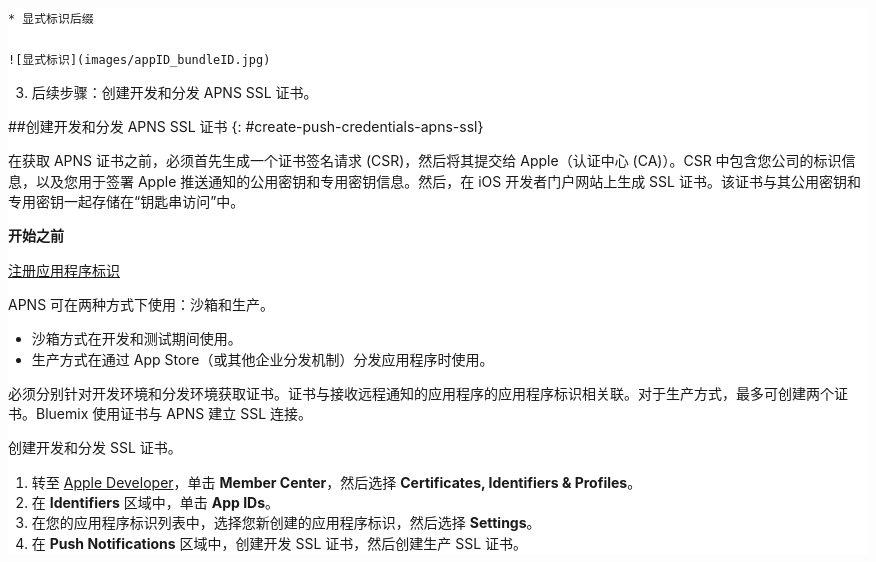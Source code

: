 	* 显式标识后缀

	![显式标识](images/appID_bundleID.jpg)
3. 后续步骤：创建开发和分发 APNS SSL 证书。

##创建开发和分发 APNS SSL 证书
{: #create-push-credentials-apns-ssl}

在获取 APNS 证书之前，必须首先生成一个证书签名请求 (CSR)，然后将其提交给 Apple（认证中心 (CA)）。CSR 中包含您公司的标识信息，以及您用于签署 Apple 推送通知的公用密钥和专用密钥信息。然后，在 iOS 开发者门户网站上生成 SSL 证书。该证书与其公用密钥和专用密钥一起存储在“钥匙串访问”中。

**开始之前**

[注册应用程序标识](#create-push-credentials-apns-register)

APNS 可在两种方式下使用：沙箱和生产。

* 沙箱方式在开发和测试期间使用。
* 生产方式在通过 App Store（或其他企业分发机制）分发应用程序时使用。

必须分别针对开发环境和分发环境获取证书。证书与接收远程通知的应用程序的应用程序标识相关联。对于生产方式，最多可创建两个证书。Bluemix 使用证书与 APNS 建立 SSL 连接。

创建开发和分发 SSL 证书。


1. 转至 [Apple Developer](https://developer.apple.com)，单击 **Member Center**，然后选择 **Certificates, Identifiers & Profiles**。
2. 在 **Identifiers** 区域中，单击 **App IDs**。
3. 在您的应用程序标识列表中，选择您新创建的应用程序标识，然后选择 **Settings**。
4. 在 **Push Notifications** 区域中，创建开发 SSL 证书，然后创建生产 SSL 证书。

